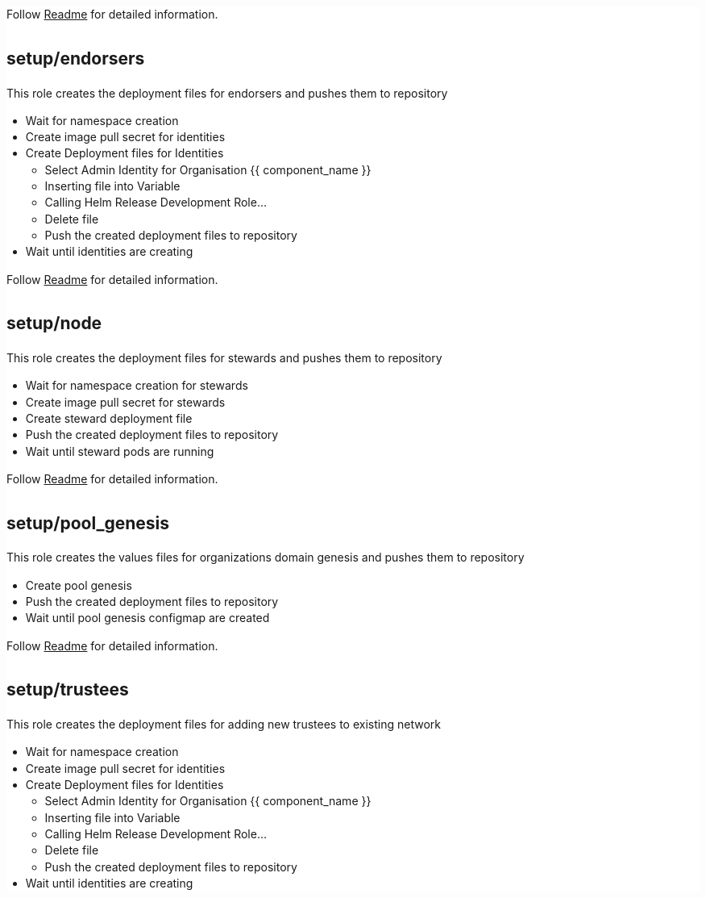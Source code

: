 
Follow [Readme](https://github.com/hyperledger/bevel/tree/main/platforms/hyperledger-indy/configuration/roles/setup/domain_genesis) for detailed information.

## **setup/endorsers**
This role creates the deployment files for endorsers and pushes them to repository

* Wait for namespace creation
* Create image pull secret for identities
* Create Deployment files for Identities
  * Select Admin Identity for Organisation {{ component_name }}
  * Inserting file into Variable
  * Calling Helm Release Development Role...
  * Delete file
  * Push the created deployment files to repository
* Wait until identities are creating

Follow [Readme](https://github.com/hyperledger/bevel/tree/main/platforms/hyperledger-indy/configuration/roles/setup/endorsers) for detailed information.

## **setup/node**
This role creates the deployment files for stewards and pushes them to repository

* Wait for namespace creation for stewards
* Create image pull secret for stewards
* Create steward deployment file
* Push the created deployment files to repository
* Wait until steward pods are running

Follow [Readme](https://github.com/hyperledger/bevel/tree/main/platforms/hyperledger-indy/configuration/roles/setup/node) for detailed information.

## **setup/pool_genesis**
This role creates the values files for organizations domain genesis and pushes them to repository

* Create pool genesis
* Push the created deployment files to repository
* Wait until pool genesis configmap are created

Follow [Readme](https://github.com/hyperledger/bevel/tree/main/platforms/hyperledger-indy/configuration/roles/setup/pool_genesis) for detailed information.

## **setup/trustees**
This role creates the deployment files for adding new trustees to existing network

* Wait for namespace creation
* Create image pull secret for identities
* Create Deployment files for Identities
  * Select Admin Identity for Organisation {{ component_name }}
  * Inserting file into Variable
  * Calling Helm Release Development Role...
  * Delete file
  * Push the created deployment files to repository
* Wait until identities are creating

